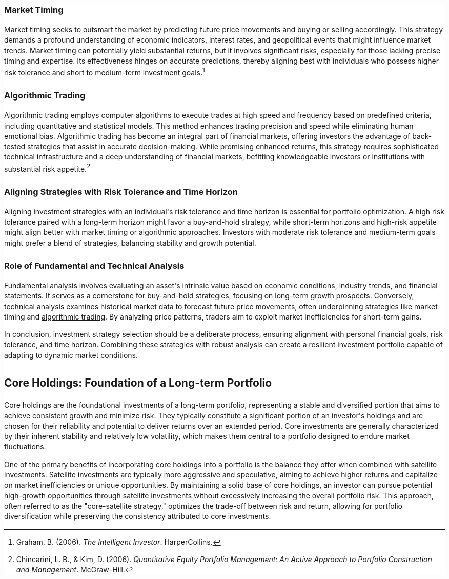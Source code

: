 ### Market Timing

Market timing seeks to outsmart the market by predicting future price movements and buying or selling accordingly. This strategy demands a profound understanding of economic indicators, interest rates, and geopolitical events that might influence market trends. Market timing can potentially yield substantial returns, but it involves significant risks, especially for those lacking precise timing and expertise. Its effectiveness hinges on accurate predictions, thereby aligning best with individuals who possess higher risk tolerance and short to medium-term investment goals.[^2]

### Algorithmic Trading

Algorithmic trading employs computer algorithms to execute trades at high speed and frequency based on predefined criteria, including quantitative and statistical models. This method enhances trading precision and speed while eliminating human emotional bias. Algorithmic trading has become an integral part of financial markets, offering investors the advantage of back-tested strategies that assist in accurate decision-making. While promising enhanced returns, this strategy requires sophisticated technical infrastructure and a deep understanding of financial markets, befitting knowledgeable investors or institutions with substantial risk appetite.[^3]

### Aligning Strategies with Risk Tolerance and Time Horizon

Aligning investment strategies with an individual's risk tolerance and time horizon is essential for portfolio optimization. A high risk tolerance paired with a long-term horizon might favor a buy-and-hold strategy, while short-term horizons and high-risk appetite might align better with market timing or algorithmic approaches. Investors with moderate risk tolerance and medium-term goals might prefer a blend of strategies, balancing stability and growth potential.

### Role of Fundamental and Technical Analysis

Fundamental analysis involves evaluating an asset's intrinsic value based on economic conditions, industry trends, and financial statements. It serves as a cornerstone for buy-and-hold strategies, focusing on long-term growth prospects. Conversely, technical analysis examines historical market data to forecast future price movements, often underpinning strategies like market timing and [algorithmic trading](/wiki/algorithmic-trading). By analyzing price patterns, traders aim to exploit market inefficiencies for short-term gains.

In conclusion, investment strategy selection should be a deliberate process, ensuring alignment with personal financial goals, risk tolerance, and time horizon. Combining these strategies with robust analysis can create a resilient investment portfolio capable of adapting to dynamic market conditions.

[^1]: Malkiel, B. G. (2019). *A Random Walk Down Wall Street*. W. W. Norton & Company.
[^2]: Graham, B. (2006). *The Intelligent Investor*. HarperCollins.
[^3]: Chincarini, L. B., & Kim, D. (2006). *Quantitative Equity Portfolio Management: An Active Approach to Portfolio Construction and Management*. McGraw-Hill.

## Core Holdings: Foundation of a Long-term Portfolio

Core holdings are the foundational investments of a long-term portfolio, representing a stable and diversified portion that aims to achieve consistent growth and minimize risk. They typically constitute a significant portion of an investor's holdings and are chosen for their reliability and potential to deliver returns over an extended period. Core investments are generally characterized by their inherent stability and relatively low volatility, which makes them central to a portfolio designed to endure market fluctuations.

One of the primary benefits of incorporating core holdings into a portfolio is the balance they offer when combined with satellite investments. Satellite investments are typically more aggressive and speculative, aiming to achieve higher returns and capitalize on market inefficiencies or unique opportunities. By maintaining a solid base of core holdings, an investor can pursue potential high-growth opportunities through satellite investments without excessively increasing the overall portfolio risk. This approach, often referred to as the "core-satellite strategy," optimizes the trade-off between risk and return, allowing for portfolio diversification while preserving the consistency attributed to core investments.
